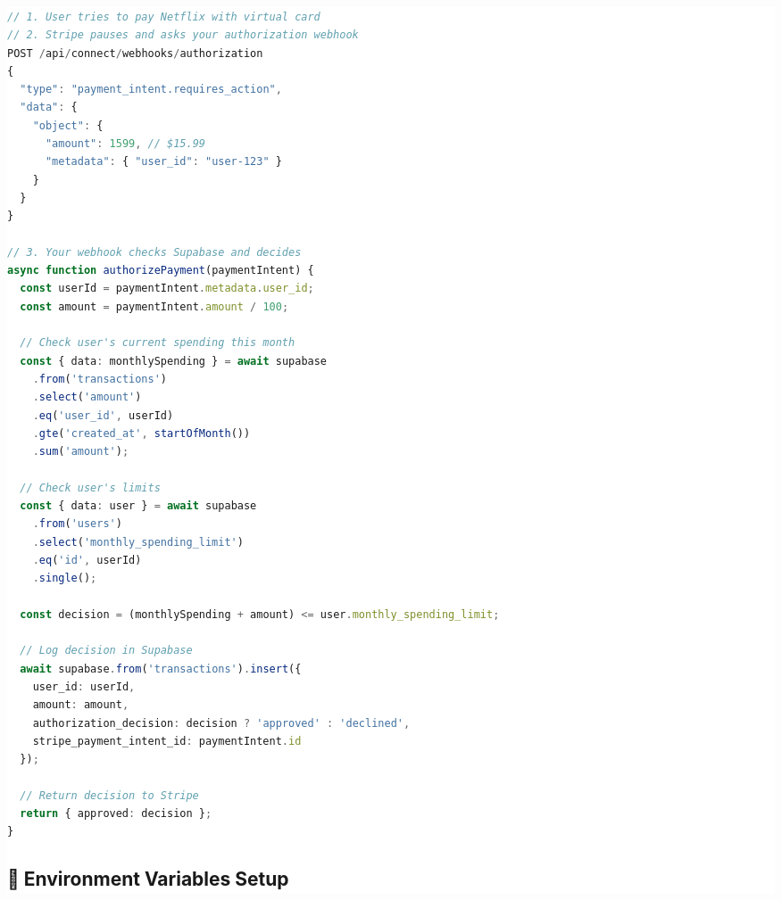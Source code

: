 ```typescript
// 1. User tries to pay Netflix with virtual card
// 2. Stripe pauses and asks your authorization webhook
POST /api/connect/webhooks/authorization
{
  "type": "payment_intent.requires_action",
  "data": {
    "object": {
      "amount": 1599, // $15.99
      "metadata": { "user_id": "user-123" }
    }
  }
}

// 3. Your webhook checks Supabase and decides
async function authorizePayment(paymentIntent) {
  const userId = paymentIntent.metadata.user_id;
  const amount = paymentIntent.amount / 100;
  
  // Check user's current spending this month
  const { data: monthlySpending } = await supabase
    .from('transactions')
    .select('amount')
    .eq('user_id', userId)
    .gte('created_at', startOfMonth())
    .sum('amount');
    
  // Check user's limits
  const { data: user } = await supabase
    .from('users')
    .select('monthly_spending_limit')
    .eq('id', userId)
    .single();
    
  const decision = (monthlySpending + amount) <= user.monthly_spending_limit;
  
  // Log decision in Supabase
  await supabase.from('transactions').insert({
    user_id: userId,
    amount: amount,
    authorization_decision: decision ? 'approved' : 'declined',
    stripe_payment_intent_id: paymentIntent.id
  });
  
  // Return decision to Stripe
  return { approved: decision };
}
```

## 🔐 Environment Variables Setup
